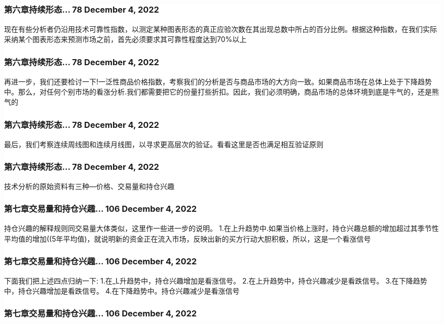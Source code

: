 
### 第六章持续形态... 78 December 4, 2022

现在有些分析者仍沿用技术可靠性指数，以测定某种图表形态的真正应验次数在其出现总数中所占的百分比例。根据这种指数，在我们实际采纳某个图表形态来预测市场之前，首先必须要求其可靠性程度达到70%以上


### 第六章持续形态... 78 December 4, 2022

再进一步，我们还要检讨一下!一泛性商品价格指数，考察我们的分析是否与商品市场的大方向一致。如果商品市场在总体上处于下降趋势中。那么，对任何个别市场的看涨分析.我们都需要把它的份量打些折扣。因此，我们必须明确，商品市场的总体环境到底是牛气的，还是熊气的


### 第六章持续形态... 78 December 4, 2022

最后，我们考察连续周线图和连续月线图，以寻求更高层次的验证。看看这里是否也满足相互验证原则


### 第六章持续形态... 78 December 4, 2022

技术分析的原始资料有三种—价格、交易量和持仓兴趣


### 第七章交易量和持仓兴趣... 106 December 4, 2022

持仓兴趣的解释规则同交易量大体类似，这里作一些进一步的说明。     1.在上升趋势中.如果当价格上涨时，持仓兴趣总额的增加超过其季节性平均值的增加((5年平均值)，就说明新的资金正在流入市场，反映出新的买方行动大胆积极，所以，这是一个看涨信号


### 第七章交易量和持仓兴趣... 106 December 4, 2022

下面我们把上述四点归纳一下: 1.在_L升趋势中，持仓兴趣增加是看涨信号。 2.在上升趋势中，持仓兴趣减少是看跌信号。 3.在下降趋势中，持仓兴趣增加是看跌信号。 4.在下降趋势中。持仓兴趣减少是看涨信号


### 第七章交易量和持仓兴趣... 106 December 4, 2022

